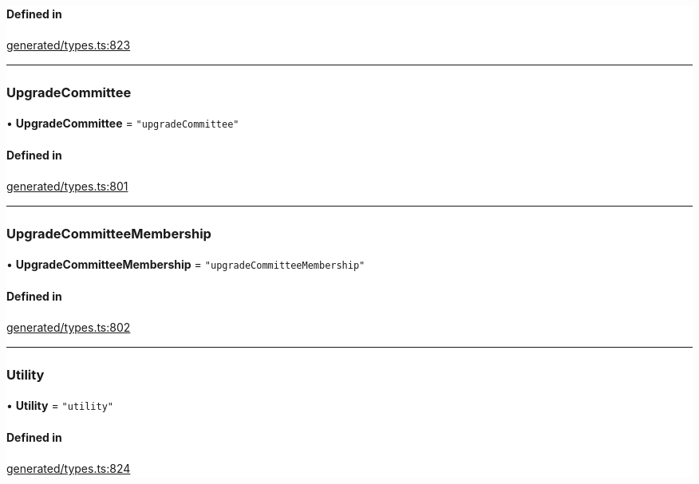 #### Defined in

[generated/types.ts:823](https://github.com/PolymeshAssociation/polymesh-sdk/blob/daafaa68f/src/generated/types.ts#L823)

___

### UpgradeCommittee

• **UpgradeCommittee** = ``"upgradeCommittee"``

#### Defined in

[generated/types.ts:801](https://github.com/PolymeshAssociation/polymesh-sdk/blob/daafaa68f/src/generated/types.ts#L801)

___

### UpgradeCommitteeMembership

• **UpgradeCommitteeMembership** = ``"upgradeCommitteeMembership"``

#### Defined in

[generated/types.ts:802](https://github.com/PolymeshAssociation/polymesh-sdk/blob/daafaa68f/src/generated/types.ts#L802)

___

### Utility

• **Utility** = ``"utility"``

#### Defined in

[generated/types.ts:824](https://github.com/PolymeshAssociation/polymesh-sdk/blob/daafaa68f/src/generated/types.ts#L824)
